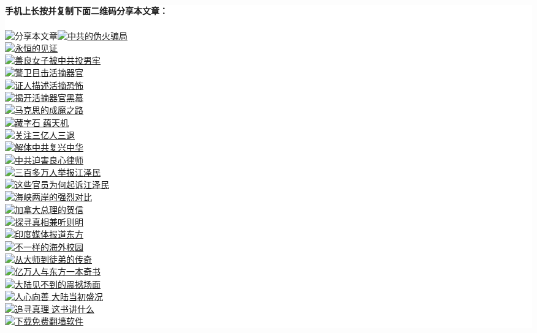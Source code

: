 <strong>手机上长按并复制下面二维码分享本文章：</strong><br><br><img src="https://quickchart.io/qr?size=256&text=https://github.com/1992513/djy/blob/master/gb/24/7/30/n14301075.md%231" title="分享本文章"></td><td VALIGN=TOP><a href="https://github.com/1992513/djy/blob/master/gb/16/1/21/n4622075.md?dfh#1" target="_blank"><img src="https://raw.githubusercontent.com/1992513/djy/master/gb/300/wei-f1.jpg" title="中共的伪火骗局"  alt="中共的伪火骗局"></a><br><a href="https://github.com/1992513/www/blob/master/README.md?dfh#9" target="_blank"><img src="https://raw.githubusercontent.com/1992513/djy/master/gb/300/yong-h.jpg" title="永恒的见证"  alt="永恒的见证"></a><br><a href="https://github.com/1992513/djy/blob/master/gb/13/9/29/n3974789.md?dfh#1" target="_blank"><img src="https://raw.githubusercontent.com/1992513/djy/master/gb/300/shang-lnz.jpg" title="善良女子被中共投男牢"  alt="善良女子被中共投男牢"></a><br><a href="https://github.com/1992513/djy/blob/master/gb/16/3/16/n4663449.md?dfh#1" target="_blank"><img src="https://raw.githubusercontent.com/1992513/djy/master/gb/300/huo-z3.jpg" title="警卫目击活摘器官"  alt="警卫目击活摘器官"></a><br><a href="https://github.com/1992513/djy/blob/master/gb/16/8/7/n8177641.md?dfh#1" target="_blank"><img src="https://raw.githubusercontent.com/1992513/djy/master/gb/300/huo-z4.jpg" title="证人描述活摘恐怖"  alt="证人描述活摘恐怖"></a><br><a href="https://github.com/1992513/djy/blob/master/gb/10/4/19/n2881569.md?dfh#1" target="_blank"><img src="https://raw.githubusercontent.com/1992513/djy/master/gb/300/huo-z1.jpg" title="揭开活摘器官黑幕"  alt="揭开活摘器官黑幕"></a><br><a href="https://github.com/1992513/djy/blob/master/gb/10/11/7/n3077476.md?dfh#1" target="_blank"><img src="https://raw.githubusercontent.com/1992513/djy/master/gb/300/ma-ks.jpg" title="马克思的成魔之路"  alt="马克思的成魔之路"></a><br><a href="https://github.com/1992513/djy/blob/master/gb/14/6/9/n4173977.md?dfh#1" target="_blank"><img src="https://raw.githubusercontent.com/1992513/djy/master/gb/300/chang-zs.jpg" title="藏字石 蕴天机"  alt="藏字石 蕴天机"></a><br><a href="https://github.com/1992513/djy/blob/master/gb/18/5/10/n10381511.md?dfh#1" target="_blank"><img src="https://raw.githubusercontent.com/1992513/djy/master/gb/300/st1.jpg" title="关注三亿人三退"  alt="关注三亿人三退"></a><br><a href="https://github.com/1992513/djy/blob/master/gb/18/3/21/n10237682.md?dfh#1" target="_blank"><img src="https://raw.githubusercontent.com/1992513/djy/master/gb/300/jie-t.jpg" title="解体中共复兴中华"  alt="解体中共复兴中华"></a><br><a href="https://github.com/1992513/djy/blob/master/gb/9/2/9/n2422991.md?dfh#1" target="_blank"><img src="https://raw.githubusercontent.com/1992513/djy/master/gb/300/gao-zs.jpg" title="中共迫害良心律师"  alt="中共迫害良心律师"></a><br><a href="https://github.com/1992513/djy/blob/master/gb/18/12/9/n10900044.md?dfh#1" target="_blank"><img src="https://raw.githubusercontent.com/1992513/djy/master/gb/300/sj1.jpg" title="三百多万人举报江泽民"  alt="三百多万人举报江泽民"></a><br><a href="https://github.com/1992513/djy/blob/master/gb/18/8/28/n10672014.md?dfh#1" target="_blank"><img src="https://raw.githubusercontent.com/1992513/djy/master/gb/300/sj2.jpg" title="这些官员为何起诉江泽民"  alt="这些官员为何起诉江泽民"></a><br><a href="https://github.com/1992513/djy/blob/master/gb/8/12/18/n2367165.md?dfh#1" target="_blank"><img src="https://raw.githubusercontent.com/1992513/djy/master/gb/300/liangan.jpg" title="海峡两岸的强烈对比"  alt="海峡两岸的强烈对比"></a><br><a href="https://github.com/1992513/djy/blob/master/gb/15/12/10/n4593139.md?dfh#1" target="_blank"><img src="https://raw.githubusercontent.com/1992513/djy/master/gb/300/jia-ndzl.jpg" title="加拿大总理的贺信"  alt="加拿大总理的贺信"></a><br><a href="https://github.com/1992513/djy/blob/master/gb/11/6/17/n3289382.md?dfh#1" target="_blank"><img src="https://raw.githubusercontent.com/1992513/djy/master/gb/300/xiao-wd.jpg" title="探寻真相兼听则明"  alt="探寻真相兼听则明"></a><br><a href="https://github.com/1992513/djy/blob/master/gb/18/10/27/n10812623.md?dfh#1" target="_blank"><img src="https://raw.githubusercontent.com/1992513/djy/master/gb/300/yindu.jpg" title="印度媒体报道东方"  alt="印度媒体报道东方"></a><br><a href="https://github.com/1992513/djy/blob/master/gb/18/6/9/n10469652.md?dfh#1" target="_blank"><img src="https://raw.githubusercontent.com/1992513/djy/master/gb/300/xie-j.jpg" title="不一样的海外校园"  alt="不一样的海外校园"></a><br><a href="https://github.com/1992513/djy/blob/master/gb/7/4/5/n1669415.md?dfh#1" target="_blank"><img src="https://raw.githubusercontent.com/1992513/djy/master/gb/300/li-up.jpg" title="从大师到徒弟的传奇"  alt="从大师到徒弟的传奇"></a><br><a href="https://github.com/1992513/djy/blob/master/gb/17/5/26/n9191512.md?dfh#1" target="_blank"><img src="https://raw.githubusercontent.com/1992513/djy/master/gb/300/zfl2.jpg" title="亿万人与东方一本奇书"  alt="亿万人与东方一本奇书"></a><br><a href="https://github.com/1992513/djy/blob/master/gb/13/11/27/n4020290.md?dfh#1" target="_blank"><img src="https://raw.githubusercontent.com/1992513/djy/master/gb/300/zhen-h.jpg" title="大陆见不到的震撼场面"  alt="大陆见不到的震撼场面"></a><br><a href="https://github.com/1992513/djy/blob/master/gb/15/7/17/n4482910.md?dfh#1" target="_blank"><img src="https://raw.githubusercontent.com/1992513/djy/master/gb/300/dalu-sk.jpg" title="人心向善 大陆当初盛况"  alt="人心向善 大陆当初盛况"></a><br><a href="https://github.com/1992513/djy/blob/master/gb/19/1/5/n10955468.md?dfh#1" target="_blank"><img src="https://raw.githubusercontent.com/1992513/djy/master/gb/300/zfl1.jpg" title="追寻真理 这书讲什么"  alt="追寻真理 这书讲什么"></a><br><a href="https://github.com/1992513/www/blob/master/README.md?dfh#1" target="_blank"><img src="https://raw.githubusercontent.com/1992513/djy/master/gb/300/fq1.jpg" title="下载免费翻墙软件"  alt="下载免费翻墙软件"></a><br></td></tr></table>
